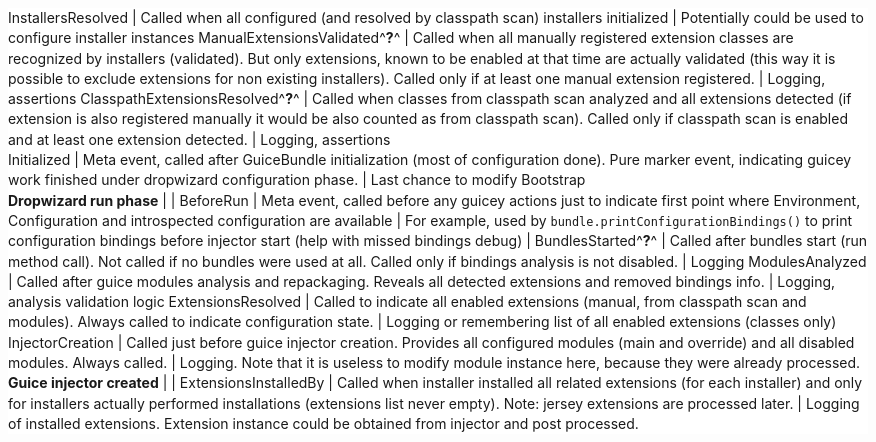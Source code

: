 InstallersResolved | Called when all configured (and resolved by classpath scan) installers initialized                                                                                                                                                                                                                                                                                                    | Potentially could be used to configure installer instances
ManualExtensionsValidated^**?**^ | Called when all manually registered extension classes are recognized by installers (validated). But only extensions, known to be enabled at that time are actually validated (this way it is possible to exclude extensions for non existing installers). Called only if at least one manual extension registered.                                                                    | Logging, assertions
ClasspathExtensionsResolved^**?**^ | Called when classes from classpath scan analyzed and all extensions detected (if extension is also registered manually it would be also counted as from classpath scan). Called only if classpath scan is enabled and at least one extension detected.                                                                                                                                | Logging, assertions         
Initialized | Meta event, called after GuiceBundle initialization (most of configuration done). Pure marker event, indicating guicey work finished under dropwizard configuration phase.                                                                                                                                                                                                            | Last chance to modify Bootstrap  
**Dropwizard run phase** |                                                                                                                                                                                                                                                                                                                                                                                       |
BeforeRun | Meta event, called before any guicey actions just to indicate first point where Environment, Configuration and introspected configuration are available                                                                                                                                                                                                                               | For example, used by `bundle.printConfigurationBindings()` to print configuration bindings before injector start (help with missed bindings debug) |
BundlesStarted^**?**^ | Called after bundles start (run method call). Not called if no bundles were used at all. Called only if bindings analysis is not disabled.                                                                                                                                                                                                                                            | Logging
ModulesAnalyzed | Called after guice modules analysis and repackaging. Reveals all detected extensions and removed bindings info.                                                                                                                                                                                                                                                                       | Logging, analysis validation logic
ExtensionsResolved | Called to indicate all enabled extensions (manual, from classpath scan and modules). Always called to indicate configuration state.                                                                                                                                                                                                                                                   | Logging or remembering list of all enabled extensions (classes only)
InjectorCreation | Called just before guice injector creation. Provides all configured modules (main and override) and all disabled modules. Always called.                                                                                                                                                                                                                                              | Logging. Note that it is useless to modify module instance here, because they were already processed.
**Guice injector created** |                                                                                                                                                                                                                                                                                                                                                                                       | 
ExtensionsInstalledBy | Called when installer installed all related extensions (for each installer) and only for installers actually performed installations (extensions list never empty). Note: jersey extensions are processed later.                                                                                                                                                                      | Logging of installed extensions. Extension instance could be obtained from injector and post processed.